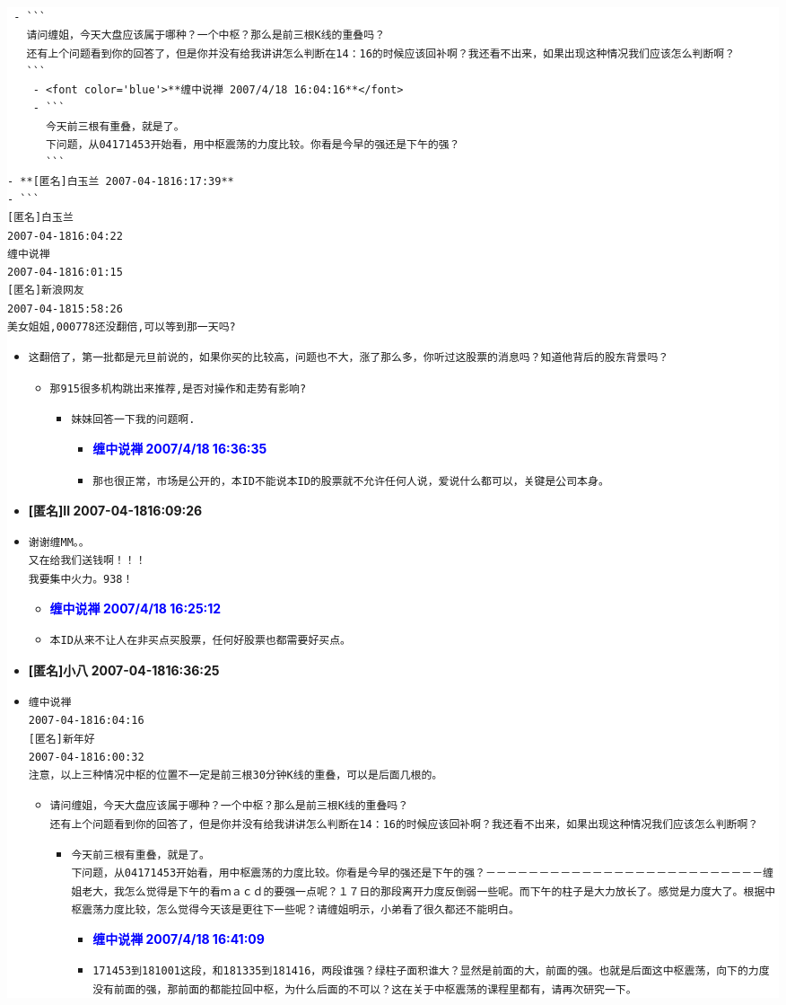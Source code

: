   ```
   - ```
     请问缠姐，今天大盘应该属于哪种？一个中枢？那么是前三根K线的重叠吗？
     还有上个问题看到你的回答了，但是你并没有给我讲讲怎么判断在14：16的时候应该回补啊？我还看不出来，如果出现这种情况我们应该怎么判断啊？
     ```
      - <font color='blue'>**缠中说禅 2007/4/18 16:04:16**</font>
      - ```
        今天前三根有重叠，就是了。
        下问题，从04171453开始看，用中枢震荡的力度比较。你看是今早的强还是下午的强？
        ```
- **[匿名]白玉兰 2007-04-1816:17:39**
- ```
  [匿名]白玉兰
  2007-04-1816:04:22
  缠中说禅
  2007-04-1816:01:15
  [匿名]新浪网友
  2007-04-1815:58:26
  美女姐姐,000778还没翻倍,可以等到那一天吗?
  ```
   - ```
     这翻倍了，第一批都是元旦前说的，如果你买的比较高，问题也不大，涨了那么多，你听过这股票的消息吗？知道他背后的股东背景吗？
     ```
      - ```
        那915很多机构跳出来推荐,是否对操作和走势有影响?
        ```
         - ```
           妹妹回答一下我的问题啊.
           ```
            - <font color='blue'>**缠中说禅 2007/4/18 16:36:35**</font>
            - ```
              那也很正常，市场是公开的，本ID不能说本ID的股票就不允许任何人说，爱说什么都可以，关键是公司本身。
              ```
- **[匿名]II 2007-04-1816:09:26**
- ```
  谢谢缠MM。。
  又在给我们送钱啊！！！
  我要集中火力。938！
  ```
   - <font color='blue'>**缠中说禅 2007/4/18 16:25:12**</font>
   - ```
     本ID从来不让人在非买点买股票，任何好股票也都需要好买点。
     ```
- **[匿名]小八 2007-04-1816:36:25**
- ```
  缠中说禅
  2007-04-1816:04:16
  [匿名]新年好
  2007-04-1816:00:32
  注意，以上三种情况中枢的位置不一定是前三根30分钟K线的重叠，可以是后面几根的。
  ```
   - ```
     请问缠姐，今天大盘应该属于哪种？一个中枢？那么是前三根K线的重叠吗？
     还有上个问题看到你的回答了，但是你并没有给我讲讲怎么判断在14：16的时候应该回补啊？我还看不出来，如果出现这种情况我们应该怎么判断啊？
     ```
      - ```
        今天前三根有重叠，就是了。
        下问题，从04171453开始看，用中枢震荡的力度比较。你看是今早的强还是下午的强？－－－－－－－－－－－－－－－－－－－－－－－－－－缠姐老大，我怎么觉得是下午的看ｍａｃｄ的要强一点呢？１７日的那段离开力度反倒弱一些呢。而下午的柱子是大力放长了。感觉是力度大了。根据中枢震荡力度比较，怎么觉得今天该是更往下一些呢？请缠姐明示，小弟看了很久都还不能明白。
        ```
         - <font color='blue'>**缠中说禅 2007/4/18 16:41:09**</font>
         - ```
           171453到181001这段，和181335到181416，两段谁强？绿柱子面积谁大？显然是前面的大，前面的强。也就是后面这中枢震荡，向下的力度没有前面的强，那前面的都能拉回中枢，为什么后面的不可以？这在关于中枢震荡的课程里都有，请再次研究一下。